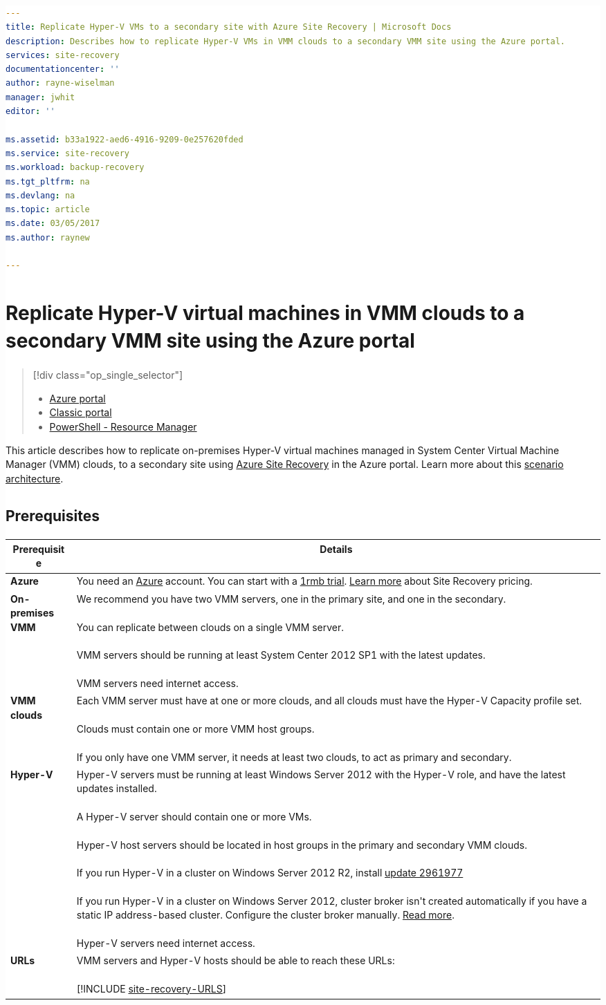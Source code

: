 ```yaml
---
title: Replicate Hyper-V VMs to a secondary site with Azure Site Recovery | Microsoft Docs
description: Describes how to replicate Hyper-V VMs in VMM clouds to a secondary VMM site using the Azure portal.
services: site-recovery
documentationcenter: ''
author: rayne-wiselman
manager: jwhit
editor: ''

ms.assetid: b33a1922-aed6-4916-9209-0e257620fded
ms.service: site-recovery
ms.workload: backup-recovery
ms.tgt_pltfrm: na
ms.devlang: na
ms.topic: article
ms.date: 03/05/2017
ms.author: raynew

---
```

# Replicate Hyper-V virtual machines in VMM clouds to a secondary VMM site using the Azure portal
>[!div class="op_single_selector"]
>- [Azure portal](./site-recovery-vmm-to-vmm.md)
>- [Classic portal](./site-recovery-vmm-to-vmm-classic.md)
>- [PowerShell - Resource Manager](./site-recovery-vmm-to-vmm-powershell-resource-manager.md)

This article describes how to replicate on-premises Hyper-V virtual machines managed in System Center Virtual Machine Manager (VMM) clouds, to a secondary site using [Azure Site Recovery](./site-recovery-overview.md) in the Azure portal. Learn more about this [scenario architecture](./site-recovery-components.md#hyper-v-to-a-secondary-site).

## Prerequisites

**Prerequisite** | **Details**
--- | ---
**Azure** | You need an [Azure](http://azure.cn/) account. You can start with a [1rmb trial](https://www.azure.cn/pricing/1rmb-trial/). [Learn more](https://www.azure.cn/pricing/details/site-recovery/) about Site Recovery pricing.
**On-premises VMM** | We recommend you have two VMM servers, one in the primary site, and one in the secondary.<br/><br/> You can replicate between clouds on a single VMM server.<br/><br/> VMM servers should be running at least System Center 2012 SP1 with the latest updates.<br/><br/> VMM servers need internet access.
**VMM clouds** | Each VMM server must have at one or more clouds, and all clouds must have the Hyper-V Capacity profile set. <br/><br/>Clouds must contain one or more VMM host groups.<br/><br/> If you only have one VMM server, it needs at least two clouds, to act as primary and secondary.
**Hyper-V** | Hyper-V servers must be running at least Windows Server 2012 with the Hyper-V role, and have the latest updates installed.<br/><br/> A Hyper-V server should contain one or more VMs.<br/><br/>  Hyper-V host servers should be located in host groups in the primary and secondary VMM clouds.<br/><br/> If you run Hyper-V in a cluster on Windows Server 2012 R2, install [update 2961977](https://support.microsoft.com/zh-cn/kb/2961977)<br/><br/> If you run Hyper-V in a cluster on Windows Server 2012, cluster broker isn't created automatically if you have a static IP address-based cluster. Configure the cluster broker manually. [Read more](http://social.technet.microsoft.com/wiki/contents/articles/18792.configure-replica-broker-role-cluster-to-cluster-replication.aspx).<br/><br/> Hyper-V servers need internet access.
**URLs** | VMM servers and Hyper-V hosts should be able to reach these URLs:<br/><br/> [!INCLUDE [site-recovery-URLS](../../includes/site-recovery-URLS.md)]
